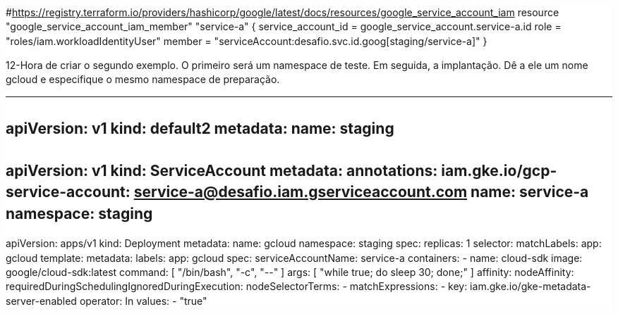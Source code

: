 #https://registry.terraform.io/providers/hashicorp/google/latest/docs/resources/google_service_account_iam
resource "google_service_account_iam_member" "service-a" {
  service_account_id = google_service_account.service-a.id
  role               = "roles/iam.workloadIdentityUser"
  member             = "serviceAccount:desafio.svc.id.goog[staging/service-a]"
}


12-Hora de criar o segundo exemplo. O primeiro será um namespace de teste. Em seguida, a implantação. Dê a ele um nome gcloud e especifique o mesmo namespace de preparação.

---
apiVersion: v1
kind: default2
metadata:
  name: staging
---
apiVersion: v1
kind: ServiceAccount
metadata:
  annotations:
    iam.gke.io/gcp-service-account: service-a@desafio.iam.gserviceaccount.com
  name: service-a
  namespace: staging
---
apiVersion: apps/v1
kind: Deployment
metadata:
  name: gcloud
  namespace: staging
spec:
  replicas: 1
  selector:
    matchLabels:
      app: gcloud
  template:
    metadata:
      labels:
        app: gcloud
    spec:
      serviceAccountName: service-a
      containers:
      - name: cloud-sdk
        image: google/cloud-sdk:latest
        command: [ "/bin/bash", "-c", "--" ]
        args: [ "while true; do sleep 30; done;" ]
      affinity:
        nodeAffinity:
          requiredDuringSchedulingIgnoredDuringExecution:
            nodeSelectorTerms:
            - matchExpressions:
              - key: iam.gke.io/gke-metadata-server-enabled
                operator: In
                values:
                - "true"
